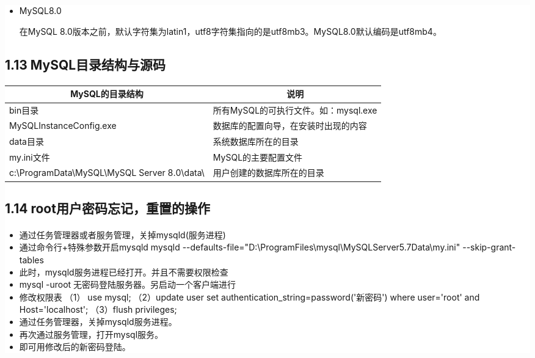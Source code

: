 * MySQL8.0

  在MySQL 8.0版本之前，默认字符集为latin1，utf8字符集指向的是utf8mb3。MySQL8.0默认编码是utf8mb4。



## 1.13 MySQL目录结构与源码

| MySQL的目录结构                             | 说明                                 |
| ------------------------------------------- | ------------------------------------ |
| bin目录                                     | 所有MySQL的可执行文件。如：mysql.exe |
| MySQLInstanceConfig.exe                     | 数据库的配置向导，在安装时出现的内容 |
| data目录                                    | 系统数据库所在的目录                 |
| my.ini文件                                  | MySQL的主要配置文件                  |
| c:\ProgramData\MySQL\MySQL Server 8.0\data\ | 用户创建的数据库所在的目录           |

## 1.14 root用户密码忘记，重置的操作

* 通过任务管理器或者服务管理，关掉mysqld(服务进程) 
* 通过命令行+特殊参数开启mysqld mysqld --defaults-file="D:\ProgramFiles\mysql\MySQLServer5.7Data\my.ini" --skip-grant-tables
* 此时，mysqld服务进程已经打开。并且不需要权限检查
* mysql -uroot 无密码登陆服务器。另启动一个客户端进行 
* 修改权限表 （1） use mysql; （2）update user set authentication_string=password('新密码') where user='root' and Host='localhost'; （3）flush privileges;
* 通过任务管理器，关掉mysqld服务进程。 
* 再次通过服务管理，打开mysql服务。 
* 即可用修改后的新密码登陆。

